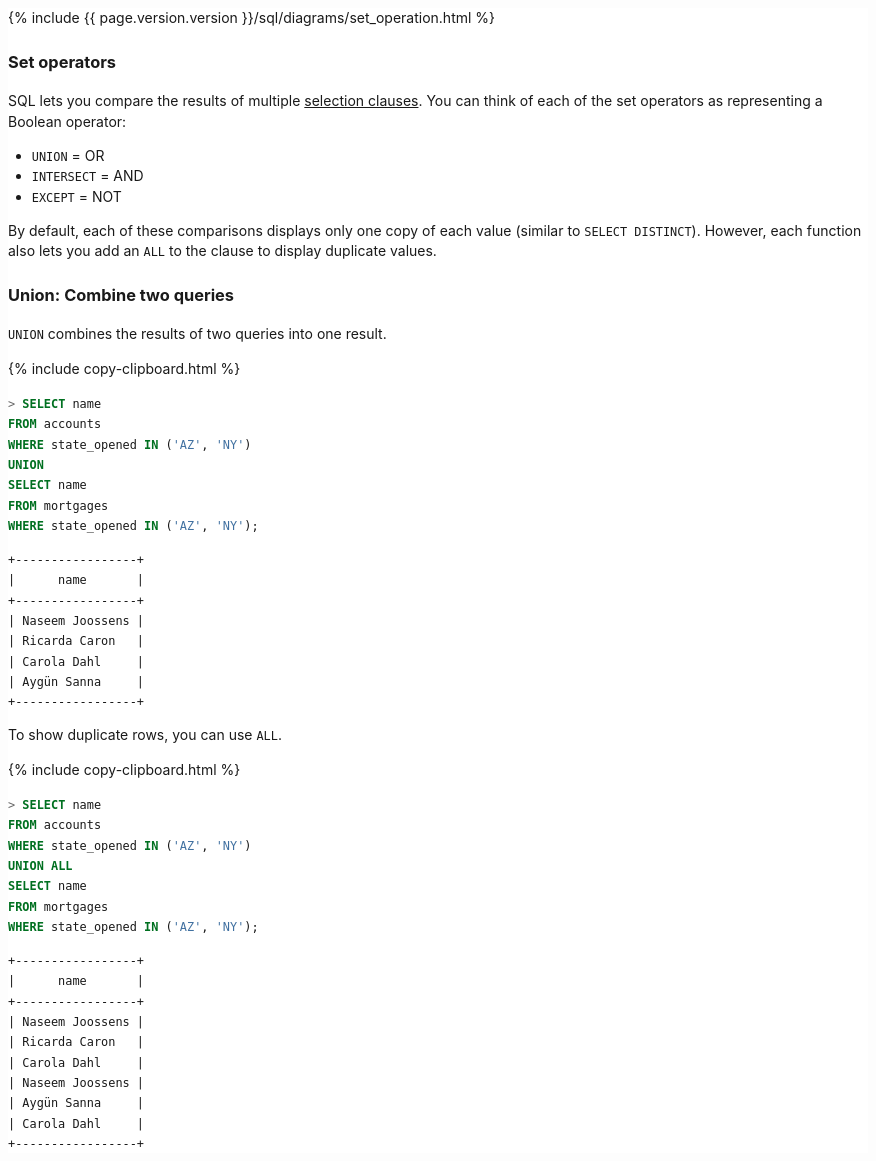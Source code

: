 <div>
  {% include {{ page.version.version }}/sql/diagrams/set_operation.html %}
</div>

### Set operators

SQL lets you compare the results of multiple [selection clauses](#selection-clauses). You can think of each of the set operators as representing a Boolean operator:

- `UNION` = OR
- `INTERSECT` = AND
- `EXCEPT` = NOT

By default, each of these comparisons displays only one copy of each value (similar to `SELECT DISTINCT`). However, each function also lets you add an `ALL` to the clause to display duplicate values.

### Union: Combine two queries

`UNION` combines the results of two queries into one result.

{% include copy-clipboard.html %}
~~~ sql
> SELECT name
FROM accounts
WHERE state_opened IN ('AZ', 'NY')
UNION
SELECT name
FROM mortgages
WHERE state_opened IN ('AZ', 'NY');
~~~
~~~
+-----------------+
|      name       |
+-----------------+
| Naseem Joossens |
| Ricarda Caron   |
| Carola Dahl     |
| Aygün Sanna     |
+-----------------+
~~~

To show duplicate rows, you can use `ALL`.

{% include copy-clipboard.html %}
~~~ sql
> SELECT name
FROM accounts
WHERE state_opened IN ('AZ', 'NY')
UNION ALL
SELECT name
FROM mortgages
WHERE state_opened IN ('AZ', 'NY');
~~~
~~~
+-----------------+
|      name       |
+-----------------+
| Naseem Joossens |
| Ricarda Caron   |
| Carola Dahl     |
| Naseem Joossens |
| Aygün Sanna     |
| Carola Dahl     |
+-----------------+
~~~
